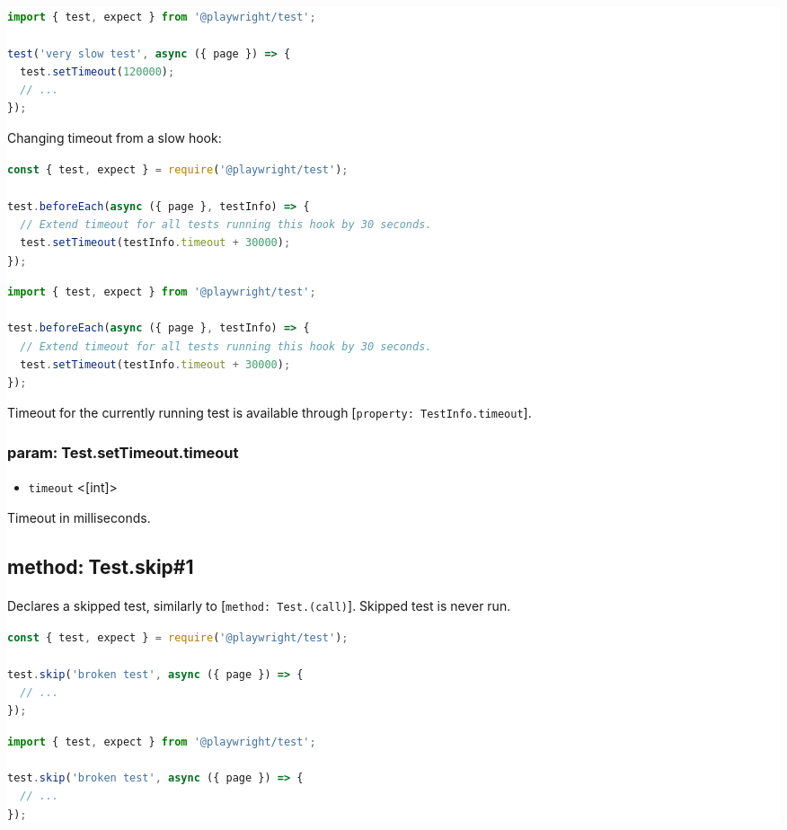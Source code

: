 ```js js-flavor=ts
import { test, expect } from '@playwright/test';

test('very slow test', async ({ page }) => {
  test.setTimeout(120000);
  // ...
});
```

Changing timeout from a slow hook:

```js js-flavor=js
const { test, expect } = require('@playwright/test');

test.beforeEach(async ({ page }, testInfo) => {
  // Extend timeout for all tests running this hook by 30 seconds.
  test.setTimeout(testInfo.timeout + 30000);
});
```

```js js-flavor=ts
import { test, expect } from '@playwright/test';

test.beforeEach(async ({ page }, testInfo) => {
  // Extend timeout for all tests running this hook by 30 seconds.
  test.setTimeout(testInfo.timeout + 30000);
});
```

Timeout for the currently running test is available through [`property: TestInfo.timeout`].

### param: Test.setTimeout.timeout
- `timeout` <[int]>

Timeout in milliseconds.



## method: Test.skip#1

Declares a skipped test, similarly to [`method: Test.(call)`]. Skipped test is never run.

```js js-flavor=js
const { test, expect } = require('@playwright/test');

test.skip('broken test', async ({ page }) => {
  // ...
});
```

```js js-flavor=ts
import { test, expect } from '@playwright/test';

test.skip('broken test', async ({ page }) => {
  // ...
});
```
